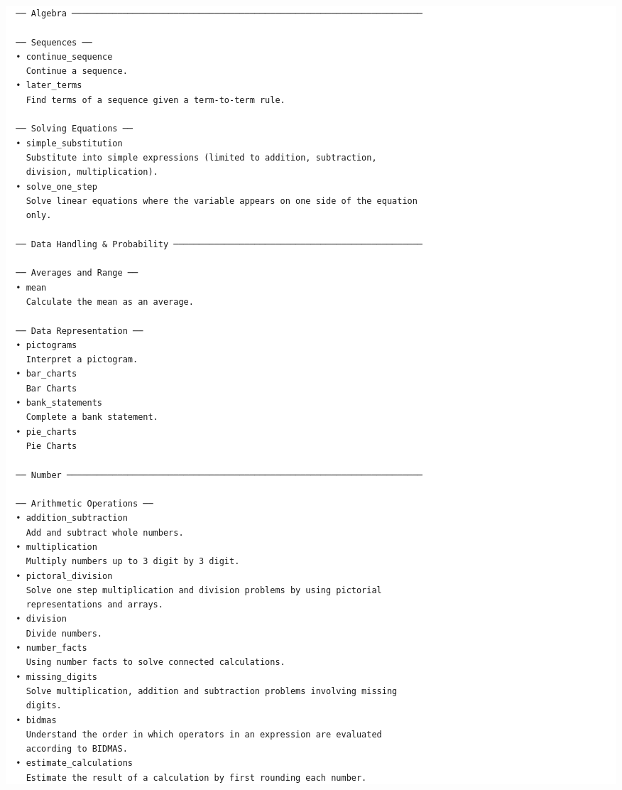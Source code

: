       ── Algebra ─────────────────────────────────────────────────────────────────────
      
      ── Sequences ──
      • continue_sequence
        Continue a sequence.
      • later_terms
        Find terms of a sequence given a term-to-term rule.
      
      ── Solving Equations ──
      • simple_substitution
        Substitute into simple expressions (limited to addition, subtraction,
        division, multiplication).
      • solve_one_step
        Solve linear equations where the variable appears on one side of the equation
        only.
      
      ── Data Handling & Probability ─────────────────────────────────────────────────
      
      ── Averages and Range ──
      • mean
        Calculate the mean as an average.
      
      ── Data Representation ──
      • pictograms
        Interpret a pictogram.
      • bar_charts
        Bar Charts
      • bank_statements
        Complete a bank statement.
      • pie_charts
        Pie Charts
      
      ── Number ──────────────────────────────────────────────────────────────────────
      
      ── Arithmetic Operations ──
      • addition_subtraction
        Add and subtract whole numbers.
      • multiplication
        Multiply numbers up to 3 digit by 3 digit.
      • pictoral_division
        Solve one step multiplication and division problems by using pictorial
        representations and arrays.
      • division
        Divide numbers.
      • number_facts
        Using number facts to solve connected calculations.
      • missing_digits
        Solve multiplication, addition and subtraction problems involving missing
        digits.
      • bidmas
        Understand the order in which operators in an expression are evaluated
        according to BIDMAS.
      • estimate_calculations
        Estimate the result of a calculation by first rounding each number.
      